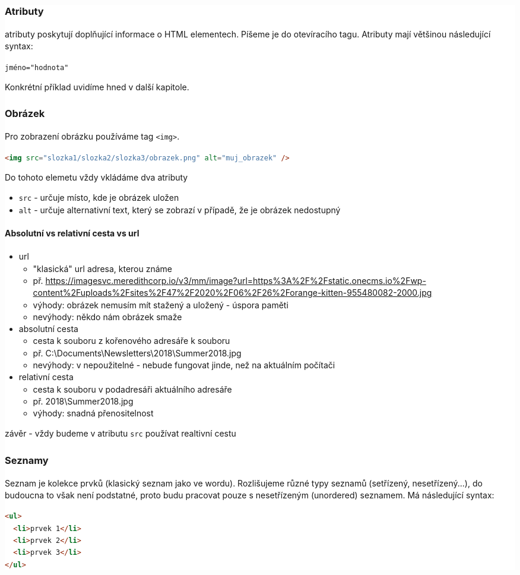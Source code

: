 ### Atributy

atributy poskytují doplňující informace o HTML elementech. Píšeme je do otevíracího tagu. Atributy mají většinou následující syntax:

```
jméno="hodnota"
```

Konkrétní příklad uvidíme hned v další kapitole.

### Obrázek

Pro zobrazení obrázku používáme tag `<img>`.

```html
<img src="slozka1/slozka2/slozka3/obrazek.png" alt="muj_obrazek" />
```

Do tohoto elemetu vždy vkládáme dva atributy

- `src` - určuje místo, kde je obrázek uložen
- `alt` - určuje alternativní text, který se zobrazí v případě, že je obrázek nedostupný

#### Absolutní vs relativní cesta vs url

- url
  - "klasická" url adresa, kterou známe
  - př. https://imagesvc.meredithcorp.io/v3/mm/image?url=https%3A%2F%2Fstatic.onecms.io%2Fwp-content%2Fuploads%2Fsites%2F47%2F2020%2F06%2F26%2Forange-kitten-955480082-2000.jpg
  - výhody: obrázek nemusím mít stažený a uložený - úspora paměti
  - nevýhody: někdo nám obrázek smaže
- absolutní cesta
  - cesta k souboru z kořenového adresáře k souboru
  - př. C:\Documents\Newsletters\2018\Summer2018.jpg
  - nevýhody: v nepoužitelné - nebude fungovat jinde, než na aktuálním počítači
- relativní cesta
  - cesta k souboru v podadresáři aktuálního adresáře
  - př. 2018\Summer2018.jpg
  - výhody: snadná přenositelnost

závěr - vždy budeme v atributu `src` používat realtivní cestu

### Seznamy

Seznam je kolekce prvků (klasický seznam jako ve wordu). Rozlišujeme různé typy seznamů (setřízený, nesetřízený...), do budoucna to však není podstatné, proto budu pracovat pouze s nesetřízeným (unordered) seznamem. Má následující syntax:

```html
<ul>
  <li>prvek 1</li>
  <li>prvek 2</li>
  <li>prvek 3</li>
</ul>
```
